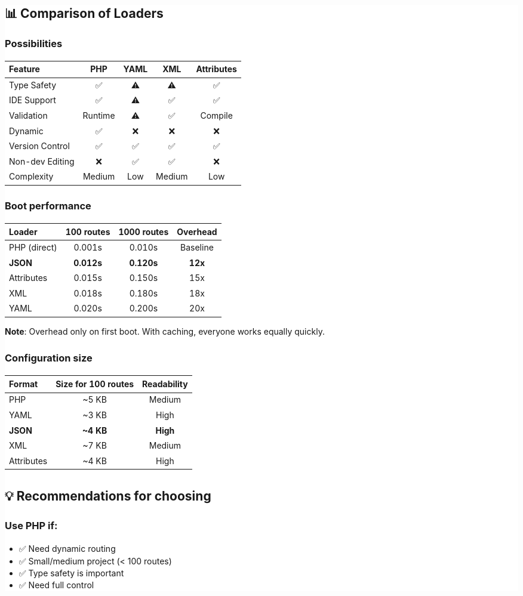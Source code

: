
## 📊 Comparison of Loaders

### Possibilities

| Feature | PHP | YAML | XML | Attributes |
|:---|:---:|:---:|:---:|:---:|
| Type Safety | ✅ | ⚠️ | ⚠️ | ✅ |
| IDE Support | ✅ | ⚠️ | ✅ | ✅ |
| Validation | Runtime | ⚠️ | ✅ | Compile |
| Dynamic | ✅ | ❌ | ❌ | ❌ |
| Version Control | ✅ | ✅ | ✅ | ✅ |
| Non-dev Editing | ❌ | ✅ | ✅ | ❌ |
| Complexity | Medium | Low | Medium | Low |

### Boot performance

| Loader | 100 routes | 1000 routes | Overhead |
|:---|:---:|:---:|:---:|
| PHP (direct) | 0.001s | 0.010s | Baseline |
| **JSON** | **0.012s** | **0.120s** | **12x** |
| Attributes | 0.015s | 0.150s | 15x |
| XML | 0.018s | 0.180s | 18x |
| YAML | 0.020s | 0.200s | 20x |

**Note**: Overhead only on first boot. With caching, everyone works equally quickly.

### Configuration size

| Format | Size for 100 routes | Readability |
|:---|:---:|:---:|
| PHP | ~5 KB | Medium |
| YAML | ~3 KB | High |
| **JSON** | **~4 KB** | **High** |
| XML | ~7 KB | Medium |
| Attributes | ~4 KB | High |

## 💡 Recommendations for choosing

### Use PHP if:
- ✅ Need dynamic routing
- ✅ Small/medium project (< 100 routes)
- ✅ Type safety is important
- ✅ Need full control
